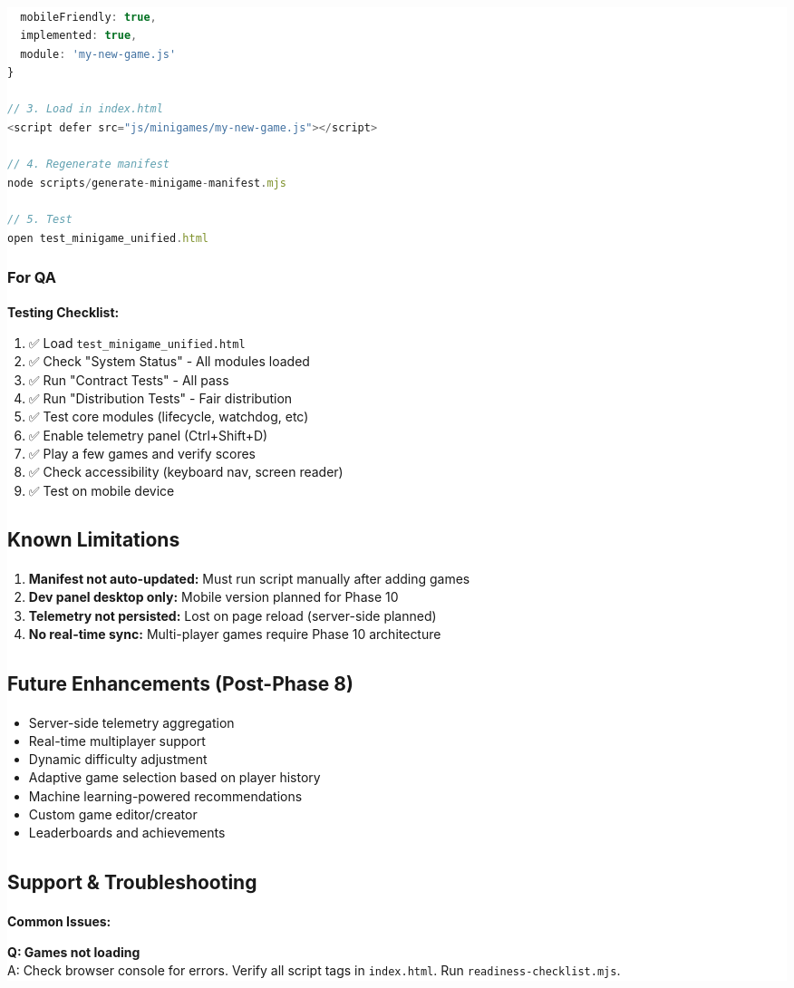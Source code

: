 ```javascript
  mobileFriendly: true,
  implemented: true,
  module: 'my-new-game.js'
}

// 3. Load in index.html
<script defer src="js/minigames/my-new-game.js"></script>

// 4. Regenerate manifest
node scripts/generate-minigame-manifest.mjs

// 5. Test
open test_minigame_unified.html
```

### For QA

**Testing Checklist:**
1. ✅ Load `test_minigame_unified.html`
2. ✅ Check "System Status" - All modules loaded
3. ✅ Run "Contract Tests" - All pass
4. ✅ Run "Distribution Tests" - Fair distribution
5. ✅ Test core modules (lifecycle, watchdog, etc)
6. ✅ Enable telemetry panel (Ctrl+Shift+D)
7. ✅ Play a few games and verify scores
8. ✅ Check accessibility (keyboard nav, screen reader)
9. ✅ Test on mobile device

## Known Limitations
1. **Manifest not auto-updated:** Must run script manually after adding games
2. **Dev panel desktop only:** Mobile version planned for Phase 10
3. **Telemetry not persisted:** Lost on page reload (server-side planned)
4. **No real-time sync:** Multi-player games require Phase 10 architecture

## Future Enhancements (Post-Phase 8)
- Server-side telemetry aggregation
- Real-time multiplayer support
- Dynamic difficulty adjustment
- Adaptive game selection based on player history
- Machine learning-powered recommendations
- Custom game editor/creator
- Leaderboards and achievements

## Support & Troubleshooting

**Common Issues:**

**Q: Games not loading**  
A: Check browser console for errors. Verify all script tags in `index.html`. Run `readiness-checklist.mjs`.
